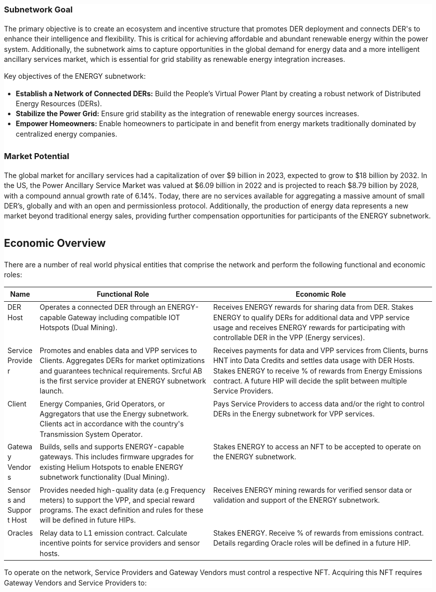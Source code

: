 ### Subnetwork Goal

The primary objective is to create an ecosystem and incentive structure that promotes DER deployment and connects DER's to enhance their intelligence and flexibility. This is critical for achieving affordable and abundant renewable energy within the power system. Additionally, the subnetwork aims to capture opportunities in the global demand for energy data and a more intelligent ancillary services market, which is essential for grid stability as renewable energy integration increases.

Key objectives of the ENERGY subnetwork:

- **Establish a Network of Connected DERs:** Build the People’s Virtual Power Plant by creating a robust network of Distributed Energy Resources (DERs).
- **Stabilize the Power Grid:** Ensure grid stability as the integration of renewable energy sources increases.
- **Empower Homeowners:** Enable homeowners to participate in and benefit from energy markets traditionally dominated by centralized energy companies.

### Market Potential

The global market for ancillary services had a capitalization of over $9 billion in 2023, expected to grow to $18 billion by 2032. In the US, the Power Ancillary Service Market was valued at $6.09 billion in 2022 and is projected to reach $8.79 billion by 2028, with a compound annual growth rate of 6.14%. Today, there are no services available for aggregating a massive amount of small DER’s, globally and with an open and permissionless protocol. Additionally, the production of energy data represents a new market beyond traditional energy sales, providing further compensation opportunities for participants of the ENERGY subnetwork.

## Economic Overview

There are a number of real world physical entities that comprise the network and perform the following functional and economic roles:

| Name                     | Functional Role                                                                                                                                                                                             | Economic Role                                                                                                                                                                                                                                                             |
|--------------------------|-------------------------------------------------------------------------------------------------------------------------------------------------------------------------------------------------------------|---------------------------------------------------------------------------------------------------------------------------------------------------------------------------------------------------------------------------------------------------------------------------|
| DER Host                 | Operates a connected DER through an ENERGY-capable Gateway including compatible IOT Hotspots (Dual Mining).                                                                                                 | Receives ENERGY rewards for sharing data from DER. Stakes ENERGY to qualify DERs for additional data and VPP service usage and receives ENERGY rewards for participating with controllable DER in the VPP (Energy services).                                              |
| Service Provider         | Promotes and enables data and VPP services to Clients. Aggregates DERs for market optimizations and guarantees technical requirements. Srcful AB is the first service provider at ENERGY subnetwork launch. | Receives payments for data and VPP services from Clients, burns HNT into Data Credits and settles data usage with DER Hosts. Stakes ENERGY to receive % of rewards from Energy Emissions contract. A future HIP will decide the split between multiple Service Providers. |
| Client                   | Energy Companies, Grid Operators, or Aggregators that use the Energy subnetwork. Clients act in accordance with the country's Transmission System Operator.                                                 | Pays Service Providers to access data and/or the right to control DERs in the Energy subnetwork for VPP services.                                                                                                                                                         |
| Gateway Vendors          | Builds, sells and supports ENERGY-capable gateways. This includes firmware upgrades for existing Helium Hotspots to enable ENERGY subnetwork functionality (Dual Mining).                                   | Stakes ENERGY to access an NFT to be accepted to operate on the ENERGY subnetwork.                                                                                                                                                                                        |
| Sensors and Support Host | Provides needed high-quality data (e.g Frequency meters) to support the VPP, and special reward programs. The exact definition and rules for these will be defined in future HIPs.                          | Receives ENERGY mining rewards for verified sensor data or validation and support of the ENERGY subnetwork.                                                                                                                                                               |
| Oracles                  | Relay data to L1 emission contract. Calculate incentive points for service providers and sensor hosts.                                                                                                      | Stakes ENERGY. Receive % of rewards from emissions contract. Details regarding Oracle roles will be defined in a future HIP.                                                                                                                                              |

To operate on the network, Service Providers and Gateway Vendors must control a respective NFT. Acquiring this NFT requires Gateway Vendors and Service Providers to:
